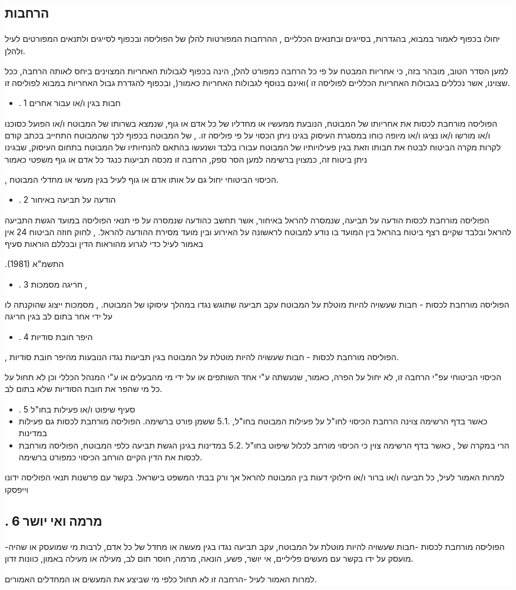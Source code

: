 ## הרחבות

יחולו בכפוף לאמור במבוא, בהגדרות, בסייגים ובתנאים הכלליים , ההרחבות המפורטות להלן של הפוליסה ובכפוף לסייגים ולתנאים המפורטים לעיל ולהלן.

למען הסדר הטוב, מובהר בזה, כי אחריות המבטח על פי כל הרחבה כמפורט להלן, הינה בכפוף לגבולות האחריות המצוינים ביחס לאותה הרחבה, ככל שצוינו, אשר נכללים בגבולות האחריות הכלליים לפוליסה זו )ואינם בנוסף לגבולות האחריות כאמור(, ובכפוף להגדרת גבול האחריות במבוא לפוליסה זו.

- .  חבות בגין ו/או עבור אחרים 1

הפוליסה מורחבת לכסות את אחריותו של המבוטח, הנובעת ממעשיו או מחדליו של כל אדם או גוף, שנמצא בשרותו של המבוטח ו/או הפועל כסוכנו ו/או מורשו ו/או נציגו ו/או מיופה כוחו במסגרת העיסוק בגינו ניתן הכסוי על פי פוליסה זו. , של המבוטח בכפוף לכך שהמבוטח התחייב בכתב קודם לקרות מקרה הביטוח לבטח את חבותו וזאת בגין פעילויותיו של המבוטח עבורו בלבד ושנעשו בהתאם להנחיותיו של המבוטח בתחום העיסוק, שבגינו ניתן ביטוח זה, כמצוין ברשימה למען הסר ספק, הרחבה זו מכסה תביעות כנגד כל אדם או גוף משפטי כאמור

, הכיסוי הביטוחי יחול גם על אותו אדם או גוף לעיל בגין מעשי או מחדלי המבוטח.

- .  הודעה על תביעה באיחור 2

הפוליסה מורחבת לכסות הודעה על תביעה, שנמסרה להראל באיחור, אשר תחשב כהודעה שנמסרה על פי תנאי הפוליסה במועד הגשת התביעה להראל ובלבד שקיים רצף ביטוח בהראל בין המועד בו נודע למבוטח לראשונה על האירוע ובין מועד מסירת ההודעה להראל. , לחוק חוזה הביטוח 24 אין באמור לעיל כדי לגרוע מהוראות הדין ובכללם הוראות סעיף

.(1981) התשמ"א

- .  חריגה מסמכות 3 ,

הפוליסה מורחבת לכסות - חבות שעשויה להיות מוטלת על המבוטח עקב תביעה שתוגש נגדו במהלך עיסוקו של המבוטח. , מסמכות ייצוג שהוקנתה לו על ידי אחר בתום לב בגין חריגה

- .  היפר חובת סודיות 4

, הפוליסה מורחבת לכסות - חבות שעשויה להיות מוטלת על המבוטח בגין תביעות נגדו הנובעות מהיפר חובת סודיות.

הכיסוי הביטוחי עפ"י הרחבה זו, לא יחול על הפרה, כאמור, שנעשתה ע"י אחד השותפים או על ידי מי מהבעלים או ע"י המנהל הכללי וכן לא תחול על כל מי שהפר את חובת הסודיות שלא בתום לב.

- .  סעיף שיפוט ו/או פעילות בחו"ל 5
- כאשר בדף הרשימה צוינה הרחבת הכיסוי לחו"ל על פעילות המבוטח בחו"ל, .5.1 ששמן פורט ברשימה. הפוליסה מורחבת לכסות גם פעילות במדינות
- הרי במקרה של , כאשר בדף הרשימה צוין כי הכיסוי מורחב לכלול שיפוט בחו"ל .5.2 במדינות בגינן הגשת תביעה כלפי המבוטח, הפוליסה מורחבת לכסות את הדין הקיים הורחב הכיסוי כמפורט ברשימה.

למרות האמור לעיל, כל תביעה ו/או ברור ו/או חילוקי דעות בין המבוטח להראל אך ורק בבתי המשפט בישראל. בקשר עם פרשנות תנאי הפוליסה ידונו וייפסקו

## .  מרמה ואי יושר 6

-הפוליסה מורחבת לכסות -חבות שעשויה להיות מוטלת על המבוטח, עקב תביעה נגדו בגין מעשה או מחדל של כל אדם, לרבות מי שמועסק או שהיה מועסק על ידו בקשר עם מעשים פליליים, אי יושר, פשע, הונאה, מרמה, חוסר תום לב, מעילה או מעילה באמון, כוונות זדון.

למרות האמור לעיל -הרחבה זו לא תחול כלפי מי שביצע את המעשים או המחדלים האמורים.
